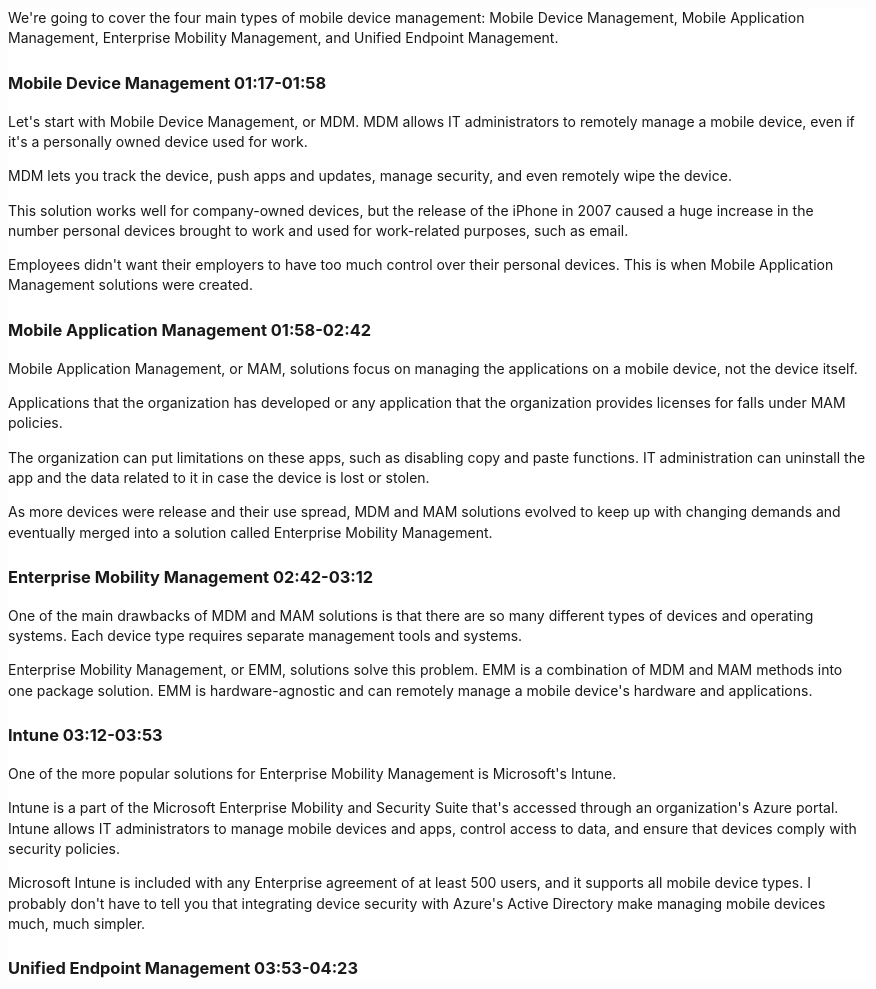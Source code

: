 We're going to cover the four main types of mobile device management: Mobile Device Management, Mobile Application Management, Enterprise Mobility Management, and Unified Endpoint Management.

### Mobile Device Management 01:17-01:58

Let's start with Mobile Device Management, or MDM. MDM allows IT administrators to remotely manage a mobile device, even if it's a personally owned device used for work.

MDM lets you track the device, push apps and updates, manage security, and even remotely wipe the device.

This solution works well for company-owned devices, but the release of the iPhone in 2007 caused a huge increase in the number personal devices brought to work and used for work-related purposes, such as email.

Employees didn't want their employers to have too much control over their personal devices. This is when Mobile Application Management solutions were created.

### Mobile Application Management 01:58-02:42

Mobile Application Management, or MAM, solutions focus on managing the applications on a mobile device, not the device itself.

Applications that the organization has developed or any application that the organization provides licenses for falls under MAM policies.

The organization can put limitations on these apps, such as disabling copy and paste functions. IT administration can uninstall the app and the data related to it in case the device is lost or stolen.

As more devices were release and their use spread, MDM and MAM solutions evolved to keep up with changing demands and eventually merged into a solution called Enterprise Mobility Management.

### Enterprise Mobility Management 02:42-03:12

One of the main drawbacks of MDM and MAM solutions is that there are so many different types of devices and operating systems. Each device type requires separate management tools and systems.

Enterprise Mobility Management, or EMM, solutions solve this problem. EMM is a combination of MDM and MAM methods into one package solution. EMM is hardware-agnostic and can remotely manage a mobile device's hardware and applications.

### Intune 03:12-03:53

One of the more popular solutions for Enterprise Mobility Management is Microsoft's Intune.

Intune is a part of the Microsoft Enterprise Mobility and Security Suite that's accessed through an organization's Azure portal. Intune allows IT administrators to manage mobile devices and apps, control access to data, and ensure that devices comply with security policies.

Microsoft Intune is included with any Enterprise agreement of at least 500 users, and it supports all mobile device types. I probably don't have to tell you that integrating device security with Azure's Active Directory make managing mobile devices much, much simpler.

### Unified Endpoint Management 03:53-04:23
